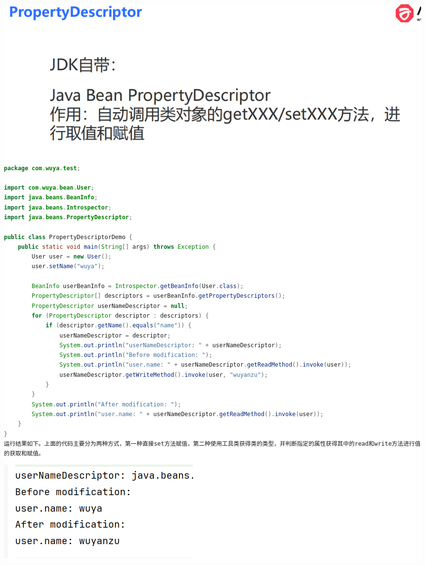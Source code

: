 ![image-20241127182930188](CVE漏洞复现/image-20241127182930188.png)	

```java
package com.wuya.test;

import com.wuya.bean.User;
import java.beans.BeanInfo;
import java.beans.Introspector;
import java.beans.PropertyDescriptor;

public class PropertyDescriptorDemo {
    public static void main(String[] args) throws Exception {
        User user = new User();
        user.setName("wuya");

        BeanInfo userBeanInfo = Introspector.getBeanInfo(User.class);
        PropertyDescriptor[] descriptors = userBeanInfo.getPropertyDescriptors();
        PropertyDescriptor userNameDescriptor = null;
        for (PropertyDescriptor descriptor : descriptors) {
            if (descriptor.getName().equals("name")) {
                userNameDescriptor = descriptor;
                System.out.println("userNameDescriptor: " + userNameDescriptor);
                System.out.println("Before modification: ");
                System.out.println("user.name: " + userNameDescriptor.getReadMethod().invoke(user));
                userNameDescriptor.getWriteMethod().invoke(user, "wuyanzu");
            }
        }
        System.out.println("After modification: ");
        System.out.println("user.name: " + userNameDescriptor.getReadMethod().invoke(user));
    }
}
运行结果如下。上面的代码主要分为两种方式，第一种直接set方法赋值，第二种使用工具类获得类的类型，并判断指定的属性获得其中的read和write方法进行值的获取和赋值。
```

![image-20241127183413284](CVE漏洞复现/image-20241127183413284.png)	
